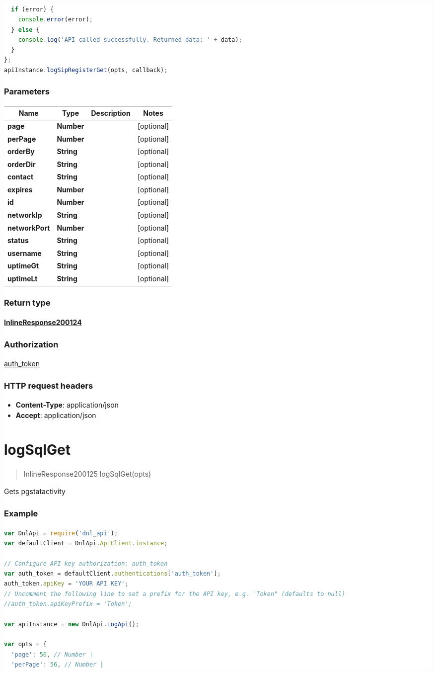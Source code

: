 ```javascript
  if (error) {
    console.error(error);
  } else {
    console.log('API called successfully. Returned data: ' + data);
  }
};
apiInstance.logSipRegisterGet(opts, callback);
```

### Parameters

Name | Type | Description  | Notes
------------- | ------------- | ------------- | -------------
 **page** | **Number**|  | [optional] 
 **perPage** | **Number**|  | [optional] 
 **orderBy** | **String**|  | [optional] 
 **orderDir** | **String**|  | [optional] 
 **contact** | **String**|  | [optional] 
 **expires** | **Number**|  | [optional] 
 **id** | **Number**|  | [optional] 
 **networkIp** | **String**|  | [optional] 
 **networkPort** | **Number**|  | [optional] 
 **status** | **String**|  | [optional] 
 **username** | **String**|  | [optional] 
 **uptimeGt** | **String**|  | [optional] 
 **uptimeLt** | **String**|  | [optional] 

### Return type

[**InlineResponse200124**](InlineResponse200124.md)

### Authorization

[auth_token](../README.md#auth_token)

### HTTP request headers

 - **Content-Type**: application/json
 - **Accept**: application/json

<a name="logSqlGet"></a>
# **logSqlGet**
> InlineResponse200125 logSqlGet(opts)



Gets pgstatactivity

### Example
```javascript
var DnlApi = require('dnl_api');
var defaultClient = DnlApi.ApiClient.instance;

// Configure API key authorization: auth_token
var auth_token = defaultClient.authentications['auth_token'];
auth_token.apiKey = 'YOUR API KEY';
// Uncomment the following line to set a prefix for the API key, e.g. "Token" (defaults to null)
//auth_token.apiKeyPrefix = 'Token';

var apiInstance = new DnlApi.LogApi();

var opts = { 
  'page': 56, // Number | 
  'perPage': 56, // Number | 
```